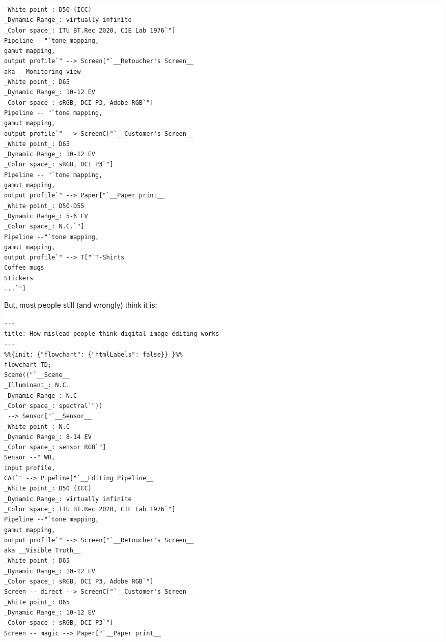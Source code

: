 ```mermaid
_White point_: D50 (ICC)
_Dynamic Range_: virtually infinite
_Color space_: ITU BT.Rec 2020, CIE Lab 1976`"]
Pipeline --"`tone mapping,
gamut mapping,
output profile`" --> Screen["`__Retoucher's Screen__
aka __Monitoring view__
_White point_: D65
_Dynamic Range_: 10-12 EV
_Color space_: sRGB, DCI P3, Adobe RGB`"]
Pipeline -- "`tone mapping,
gamut mapping,
output profile`" --> ScreenC["`__Customer's Screen__
_White point_: D65
_Dynamic Range_: 10-12 EV
_Color space_: sRGB, DCI P3`"]
Pipeline -- "`tone mapping,
gamut mapping,
output profile`" --> Paper["`__Paper print__
_White point_: D50-D55
_Dynamic Range_: 5-6 EV
_Color space_: N.C.`"]
Pipeline --"`tone mapping,
gamut mapping,
output profile`" --> T["`T-Shirts
Coffee mugs
Stickers
...`"]
```

But, most people still (and wrongly) think it is:

```mermaid
---
title: How mislead people think digital image editing works
---
%%{init: {"flowchart": {"htmlLabels": false}} }%%
flowchart TD;
Scene(("`__Scene__
_Illuminant_: N.C.
_Dynamic Range_: N.C
_Color space_: spectral`"))
 --> Sensor["`__Sensor__
_White point_: N.C
_Dynamic Range_: 8-14 EV
_Color space_: sensor RGB`"]
Sensor --"`WB,
input profile,
CAT`" --> Pipeline["`__Editing Pipeline__
_White point_: D50 (ICC)
_Dynamic Range_: virtually infinite
_Color space_: ITU BT.Rec 2020, CIE Lab 1976`"]
Pipeline --"`tone mapping,
gamut mapping,
output profile`" --> Screen["`__Retoucher's Screen__
aka __Visible Truth__
_White point_: D65
_Dynamic Range_: 10-12 EV
_Color space_: sRGB, DCI P3, Adobe RGB`"]
Screen -- direct --> ScreenC["`__Customer's Screen__
_White point_: D65
_Dynamic Range_: 10-12 EV
_Color space_: sRGB, DCI P3`"]
Screen -- magic --> Paper["`__Paper print__
```